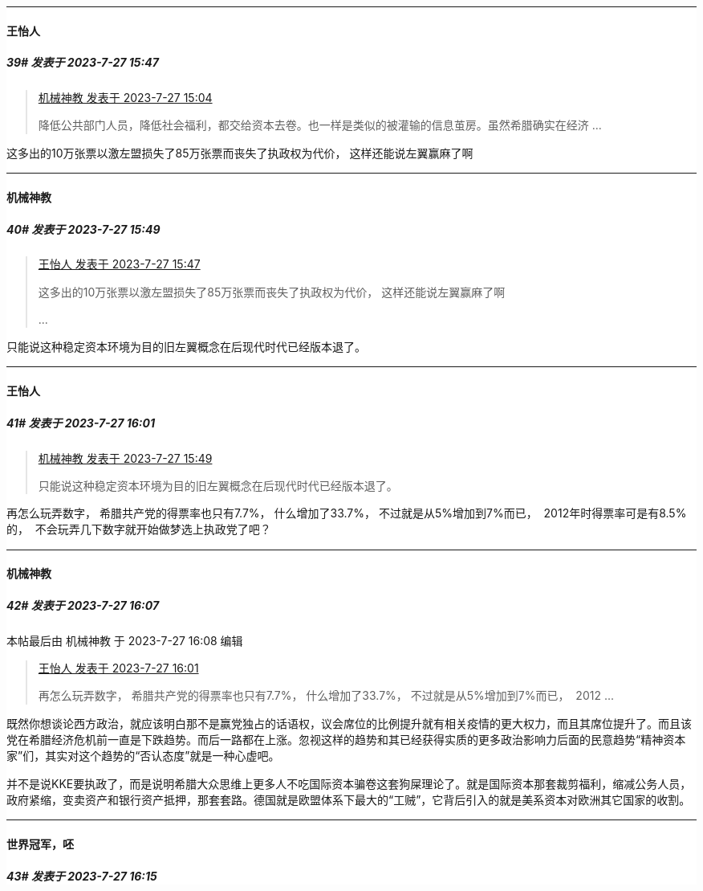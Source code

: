 *****

####  王怡人  
##### 39#       发表于 2023-7-27 15:47

<blockquote><a href="httphttps://bbs.saraba1st.com/2b/forum.php?mod=redirect&amp;goto=findpost&amp;pid=61807979&amp;ptid=2146026" target="_blank">机械神教 发表于 2023-7-27 15:04</a>

降低公共部门人员，降低社会福利，都交给资本去卷。也一样是类似的被灌输的信息茧房。虽然希腊确实在经济 ...</blockquote>
这多出的10万张票以激左盟损失了85万张票而丧失了执政权为代价， 这样还能说左翼赢麻了啊

*****

####  机械神教  
##### 40#       发表于 2023-7-27 15:49

<blockquote><a href="httphttps://bbs.saraba1st.com/2b/forum.php?mod=redirect&amp;goto=findpost&amp;pid=61808415&amp;ptid=2146026" target="_blank">王怡人 发表于 2023-7-27 15:47</a>

这多出的10万张票以激左盟损失了85万张票而丧失了执政权为代价， 这样还能说左翼赢麻了啊

 ...</blockquote>
只能说这种稳定资本环境为目的旧左翼概念在后现代时代已经版本退了。

*****

####  王怡人  
##### 41#       发表于 2023-7-27 16:01

<blockquote><a href="httphttps://bbs.saraba1st.com/2b/forum.php?mod=redirect&amp;goto=findpost&amp;pid=61808430&amp;ptid=2146026" target="_blank">机械神教 发表于 2023-7-27 15:49</a>

只能说这种稳定资本环境为目的旧左翼概念在后现代时代已经版本退了。</blockquote>
再怎么玩弄数字， 希腊共产党的得票率也只有7.7%， 什么增加了33.7%， 不过就是从5%增加到7%而已，  2012年时得票率可是有8.5%的，  不会玩弄几下数字就开始做梦选上执政党了吧？

*****

####  机械神教  
##### 42#       发表于 2023-7-27 16:07

 本帖最后由 机械神教 于 2023-7-27 16:08 编辑 
<blockquote><a href="httphttps://bbs.saraba1st.com/2b/forum.php?mod=redirect&amp;goto=findpost&amp;pid=61808572&amp;ptid=2146026" target="_blank">王怡人 发表于 2023-7-27 16:01</a>

再怎么玩弄数字， 希腊共产党的得票率也只有7.7%， 什么增加了33.7%， 不过就是从5%增加到7%而已，  2012 ...</blockquote>
既然你想谈论西方政治，就应该明白那不是赢党独占的话语权，议会席位的比例提升就有相关疫情的更大权力，而且其席位提升了。而且该党在希腊经济危机前一直是下跌趋势。而后一路都在上涨。忽视这样的趋势和其已经获得实质的更多政治影响力后面的民意趋势“精神资本家”们，其实对这个趋势的“否认态度”就是一种心虚吧。

并不是说KKE要执政了，而是说明希腊大众思维上更多人不吃国际资本骗卷这套狗屎理论了。就是国际资本那套裁剪福利，缩减公务人员，政府紧缩，变卖资产和银行资产抵押，那套套路。德国就是欧盟体系下最大的“工贼”，它背后引入的就是美系资本对欧洲其它国家的收割。

*****

####  世界冠军，呸  
##### 43#       发表于 2023-7-27 16:15
